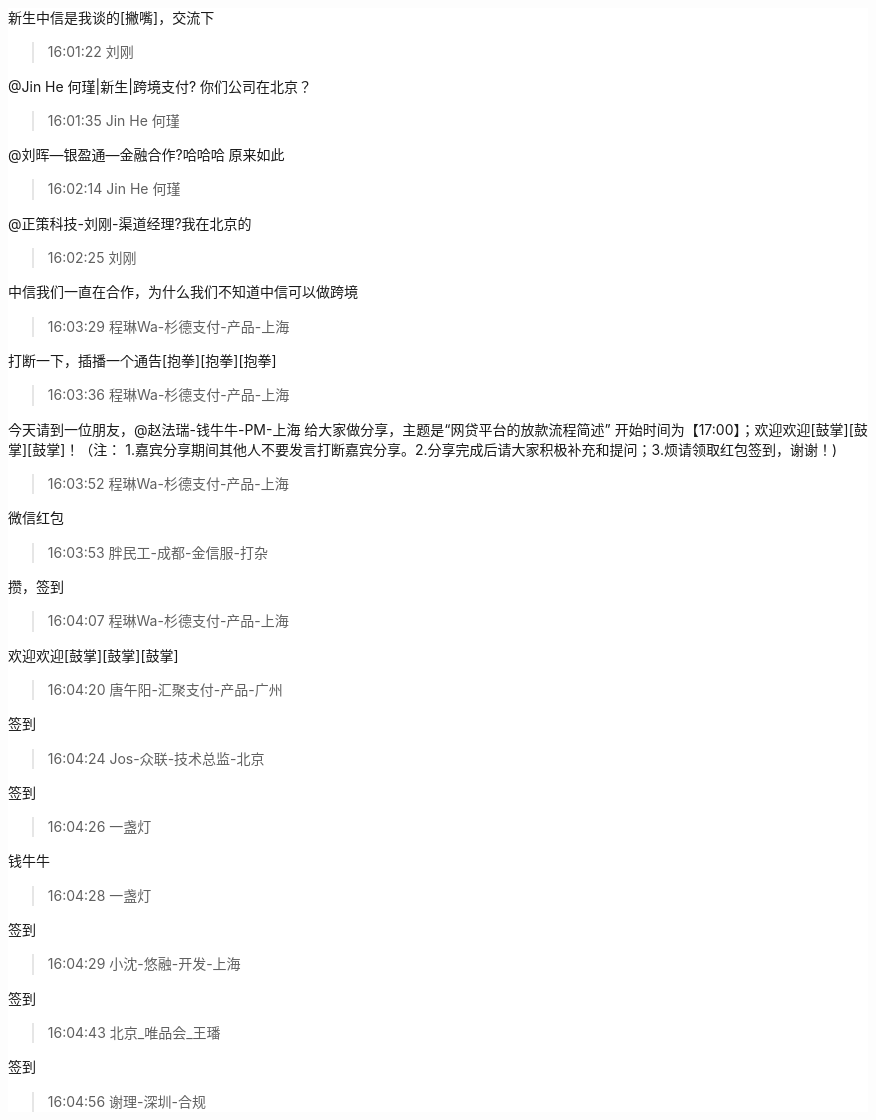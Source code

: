 新生中信是我谈的[撇嘴]，交流下  
   
> 16:01:22  刘刚  
   
@Jin He 何瑾|新生|跨境支付?  你们公司在北京？  
   
> 16:01:35  Jin He 何瑾  
   
@刘晖—银盈通—金融合作?哈哈哈 原来如此  
   
> 16:02:14  Jin He 何瑾  
   
@正策科技-刘刚-渠道经理?我在北京的  
   
> 16:02:25  刘刚  
   
中信我们一直在合作，为什么我们不知道中信可以做跨境  
   
> 16:03:29  程琳Wa-杉德支付-产品-上海  
   
打断一下，插播一个通告[抱拳][抱拳][抱拳]  
   
> 16:03:36  程琳Wa-杉德支付-产品-上海  
   
今天请到一位朋友，@赵法瑞-钱牛牛-PM-上海 给大家做分享，主题是“网贷平台的放款流程简述” 开始时间为【17:00】；欢迎欢迎[鼓掌][鼓掌][鼓掌]！（注： 1.嘉宾分享期间其他人不要发言打断嘉宾分享。2.分享完成后请大家积极补充和提问；3.烦请领取红包签到，谢谢！)  
   
> 16:03:52  程琳Wa-杉德支付-产品-上海  
   
微信红包  
   
> 16:03:53  胖民工-成都-金信服-打杂  
   
攒，签到  
   
> 16:04:07  程琳Wa-杉德支付-产品-上海  
   
欢迎欢迎[鼓掌][鼓掌][鼓掌]  
   
> 16:04:20  唐午阳-汇聚支付-产品-广州  
   
签到  
   
> 16:04:24  Jos-众联-技术总监-北京  
   
签到  
   
> 16:04:26  一盏灯  
   
钱牛牛  
   
> 16:04:28  一盏灯  
   
签到  
   
> 16:04:29  小沈-悠融-开发-上海  
   
签到  
   
> 16:04:43  北京_唯品会_王璠  
   
签到  
   
> 16:04:56  谢理-深圳-合规  
   